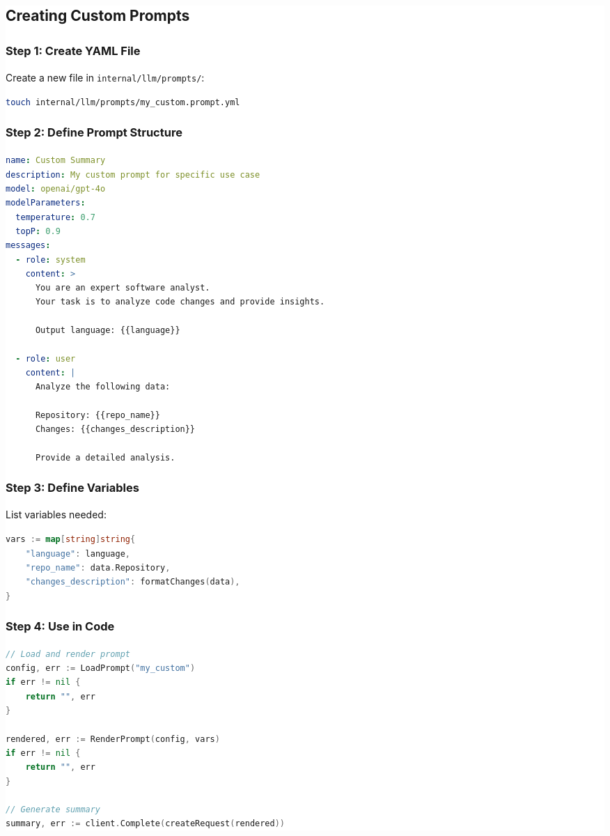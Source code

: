 ## Creating Custom Prompts

### Step 1: Create YAML File

Create a new file in `internal/llm/prompts/`:

```bash
touch internal/llm/prompts/my_custom.prompt.yml
```

### Step 2: Define Prompt Structure

```yaml
name: Custom Summary
description: My custom prompt for specific use case
model: openai/gpt-4o
modelParameters:
  temperature: 0.7
  topP: 0.9
messages:
  - role: system
    content: >
      You are an expert software analyst.
      Your task is to analyze code changes and provide insights.

      Output language: {{language}}

  - role: user
    content: |
      Analyze the following data:

      Repository: {{repo_name}}
      Changes: {{changes_description}}

      Provide a detailed analysis.
```

### Step 3: Define Variables

List variables needed:
```go
vars := map[string]string{
    "language": language,
    "repo_name": data.Repository,
    "changes_description": formatChanges(data),
}
```

### Step 4: Use in Code

```go
// Load and render prompt
config, err := LoadPrompt("my_custom")
if err != nil {
    return "", err
}

rendered, err := RenderPrompt(config, vars)
if err != nil {
    return "", err
}

// Generate summary
summary, err := client.Complete(createRequest(rendered))
```
